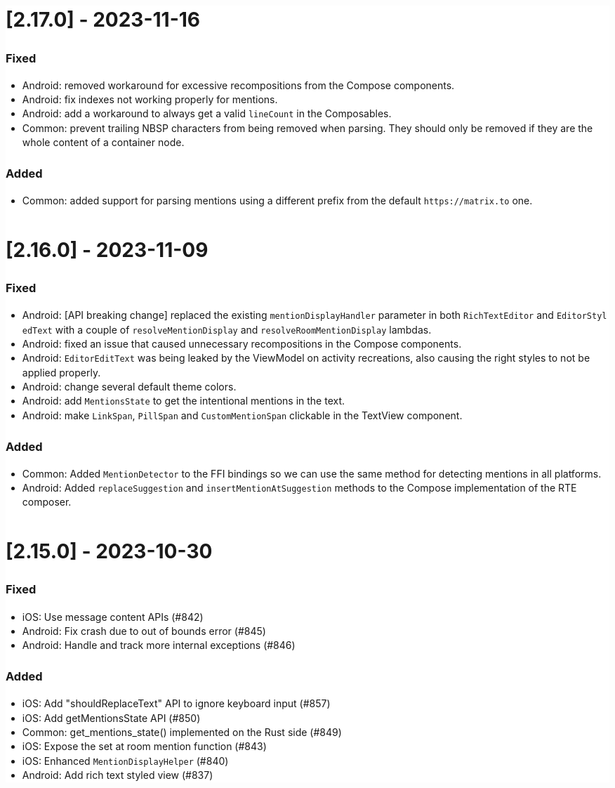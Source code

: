 # [2.17.0] - 2023-11-16

### Fixed

- Android: removed workaround for excessive recompositions from the Compose components.
- Android: fix indexes not working properly for mentions.
- Android: add a workaround to always get a valid `lineCount` in the Composables.
- Common: prevent trailing NBSP characters from being removed when parsing. They should only be removed if they are the whole content of a container node.

### Added

- Common: added support for parsing mentions using a different prefix from the default `https://matrix.to` one.

# [2.16.0] - 2023-11-09

### Fixed

- Android: [API breaking change] replaced the existing `mentionDisplayHandler` parameter in both `RichTextEditor` and `EditorStyledText` with a couple of `resolveMentionDisplay` and `resolveRoomMentionDisplay` lambdas.
- Android: fixed an issue that caused unnecessary recompositions in the Compose components.
- Android: `EditorEditText` was being leaked by the ViewModel on activity recreations, also causing the right styles to not be applied properly.
- Android: change several default theme colors.
- Android: add `MentionsState` to get the intentional mentions in the text.
- Android: make `LinkSpan`, `PillSpan` and `CustomMentionSpan` clickable in the TextView component.

### Added

- Common: Added `MentionDetector` to the FFI bindings so we can use the same method for detecting mentions in all platforms.
- Android: Added `replaceSuggestion` and `insertMentionAtSuggestion` methods to the Compose implementation of the RTE composer.

# [2.15.0] - 2023-10-30

### Fixed

- iOS: Use message content APIs (#842)
- Android: Fix crash due to out of bounds error (#845)
- Android: Handle and track more internal exceptions (#846)

### Added

- iOS: Add "shouldReplaceText" API to ignore keyboard input (#857)
- iOS: Add getMentionsState API (#850)
- Common: get_mentions_state() implemented on the Rust side (#849)
- iOS: Expose the set at room mention function (#843)
- iOS: Enhanced `MentionDisplayHelper` (#840) 
- Android: Add rich text styled view (#837)

